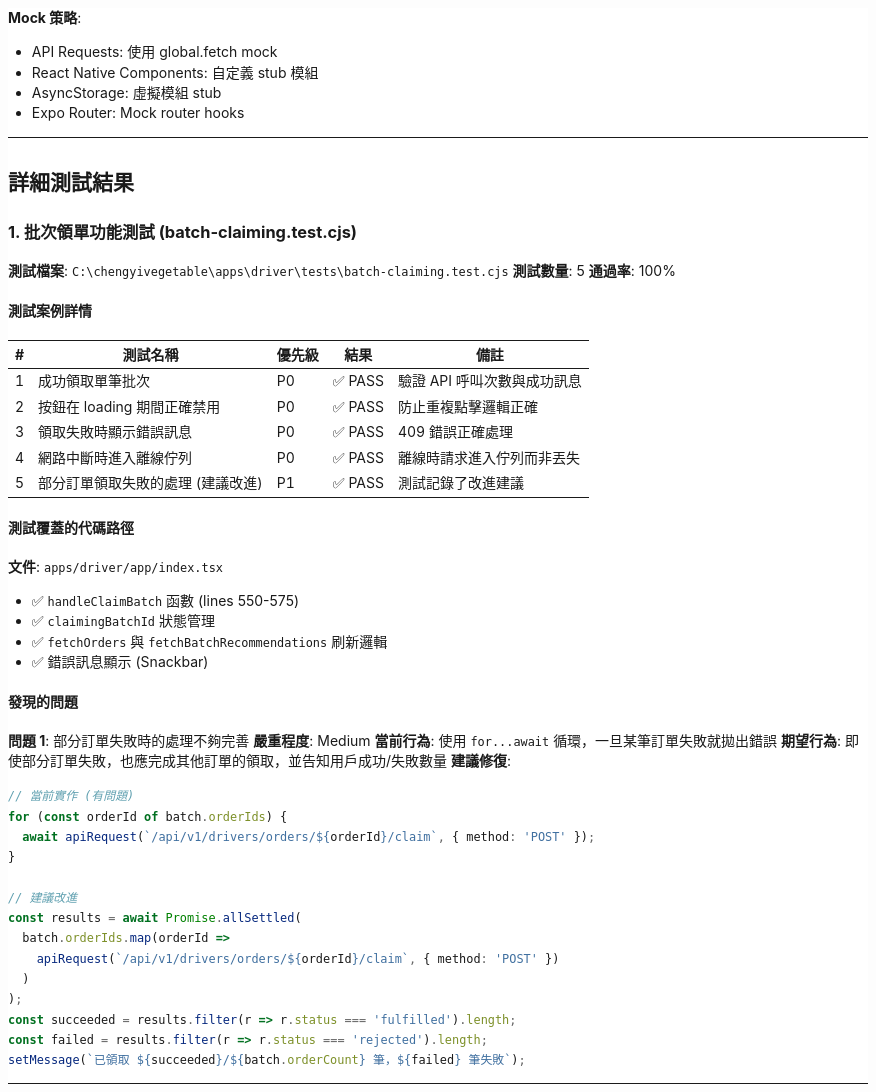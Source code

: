 **Mock 策略**:
- API Requests: 使用 global.fetch mock
- React Native Components: 自定義 stub 模組
- AsyncStorage: 虛擬模組 stub
- Expo Router: Mock router hooks

---

## 詳細測試結果

### 1. 批次領單功能測試 (batch-claiming.test.cjs)

**測試檔案**: `C:\chengyivegetable\apps\driver\tests\batch-claiming.test.cjs`
**測試數量**: 5
**通過率**: 100%

#### 測試案例詳情

| # | 測試名稱 | 優先級 | 結果 | 備註 |
|---|---------|-------|------|------|
| 1 | 成功領取單筆批次 | P0 | ✅ PASS | 驗證 API 呼叫次數與成功訊息 |
| 2 | 按鈕在 loading 期間正確禁用 | P0 | ✅ PASS | 防止重複點擊邏輯正確 |
| 3 | 領取失敗時顯示錯誤訊息 | P0 | ✅ PASS | 409 錯誤正確處理 |
| 4 | 網路中斷時進入離線佇列 | P0 | ✅ PASS | 離線時請求進入佇列而非丟失 |
| 5 | 部分訂單領取失敗的處理 (建議改進) | P1 | ✅ PASS | 測試記錄了改進建議 |

#### 測試覆蓋的代碼路徑

**文件**: `apps/driver/app/index.tsx`

- ✅ `handleClaimBatch` 函數 (lines 550-575)
- ✅ `claimingBatchId` 狀態管理
- ✅ `fetchOrders` 與 `fetchBatchRecommendations` 刷新邏輯
- ✅ 錯誤訊息顯示 (Snackbar)

#### 發現的問題

**問題 1**: 部分訂單失敗時的處理不夠完善
**嚴重程度**: Medium
**當前行為**: 使用 `for...await` 循環，一旦某筆訂單失敗就拋出錯誤
**期望行為**: 即使部分訂單失敗，也應完成其他訂單的領取，並告知用戶成功/失敗數量
**建議修復**:
```typescript
// 當前實作 (有問題)
for (const orderId of batch.orderIds) {
  await apiRequest(`/api/v1/drivers/orders/${orderId}/claim`, { method: 'POST' });
}

// 建議改進
const results = await Promise.allSettled(
  batch.orderIds.map(orderId =>
    apiRequest(`/api/v1/drivers/orders/${orderId}/claim`, { method: 'POST' })
  )
);
const succeeded = results.filter(r => r.status === 'fulfilled').length;
const failed = results.filter(r => r.status === 'rejected').length;
setMessage(`已領取 ${succeeded}/${batch.orderCount} 筆，${failed} 筆失敗`);
```

---